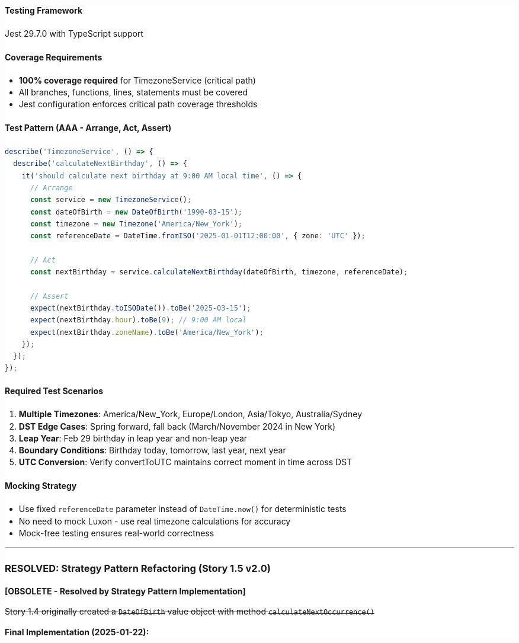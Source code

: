 #### Testing Framework
Jest 29.7.0 with TypeScript support

#### Coverage Requirements
- **100% coverage required** for TimezoneService (critical path)
- All branches, functions, lines, statements must be covered
- Jest configuration enforces critical path coverage thresholds

#### Test Pattern (AAA - Arrange, Act, Assert)
```typescript
describe('TimezoneService', () => {
  describe('calculateNextBirthday', () => {
    it('should calculate next birthday at 9:00 AM local time', () => {
      // Arrange
      const service = new TimezoneService();
      const dateOfBirth = new DateOfBirth('1990-03-15');
      const timezone = new Timezone('America/New_York');
      const referenceDate = DateTime.fromISO('2025-01-01T12:00:00', { zone: 'UTC' });

      // Act
      const nextBirthday = service.calculateNextBirthday(dateOfBirth, timezone, referenceDate);

      // Assert
      expect(nextBirthday.toISODate()).toBe('2025-03-15');
      expect(nextBirthday.hour).toBe(9); // 9:00 AM local
      expect(nextBirthday.zoneName).toBe('America/New_York');
    });
  });
});
```

#### Required Test Scenarios
1. **Multiple Timezones**: America/New_York, Europe/London, Asia/Tokyo, Australia/Sydney
2. **DST Edge Cases**: Spring forward, fall back (March/November 2024 in New York)
3. **Leap Year**: Feb 29 birthday in leap year and non-leap year
4. **Boundary Conditions**: Birthday today, tomorrow, last year, next year
5. **UTC Conversion**: Verify convertToUTC maintains correct moment in time across DST

#### Mocking Strategy
- Use fixed `referenceDate` parameter instead of `DateTime.now()` for deterministic tests
- No need to mock Luxon - use real timezone calculations for accuracy
- Mock-free testing ensures real-world correctness

---

### RESOLVED: Strategy Pattern Refactoring (Story 1.5 v2.0)

**[OBSOLETE - Resolved by Strategy Pattern Implementation]**

~~Story 1.4 originally created a `DateOfBirth` value object with method `calculateNextOccurrence()`~~

**Final Implementation (2025-01-22):**
